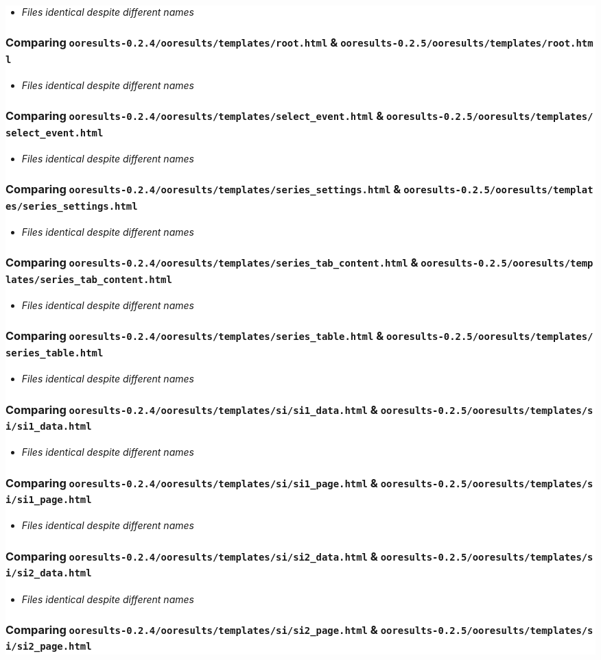  * *Files identical despite different names*

### Comparing `ooresults-0.2.4/ooresults/templates/root.html` & `ooresults-0.2.5/ooresults/templates/root.html`

 * *Files identical despite different names*

### Comparing `ooresults-0.2.4/ooresults/templates/select_event.html` & `ooresults-0.2.5/ooresults/templates/select_event.html`

 * *Files identical despite different names*

### Comparing `ooresults-0.2.4/ooresults/templates/series_settings.html` & `ooresults-0.2.5/ooresults/templates/series_settings.html`

 * *Files identical despite different names*

### Comparing `ooresults-0.2.4/ooresults/templates/series_tab_content.html` & `ooresults-0.2.5/ooresults/templates/series_tab_content.html`

 * *Files identical despite different names*

### Comparing `ooresults-0.2.4/ooresults/templates/series_table.html` & `ooresults-0.2.5/ooresults/templates/series_table.html`

 * *Files identical despite different names*

### Comparing `ooresults-0.2.4/ooresults/templates/si/si1_data.html` & `ooresults-0.2.5/ooresults/templates/si/si1_data.html`

 * *Files identical despite different names*

### Comparing `ooresults-0.2.4/ooresults/templates/si/si1_page.html` & `ooresults-0.2.5/ooresults/templates/si/si1_page.html`

 * *Files identical despite different names*

### Comparing `ooresults-0.2.4/ooresults/templates/si/si2_data.html` & `ooresults-0.2.5/ooresults/templates/si/si2_data.html`

 * *Files identical despite different names*

### Comparing `ooresults-0.2.4/ooresults/templates/si/si2_page.html` & `ooresults-0.2.5/ooresults/templates/si/si2_page.html`
